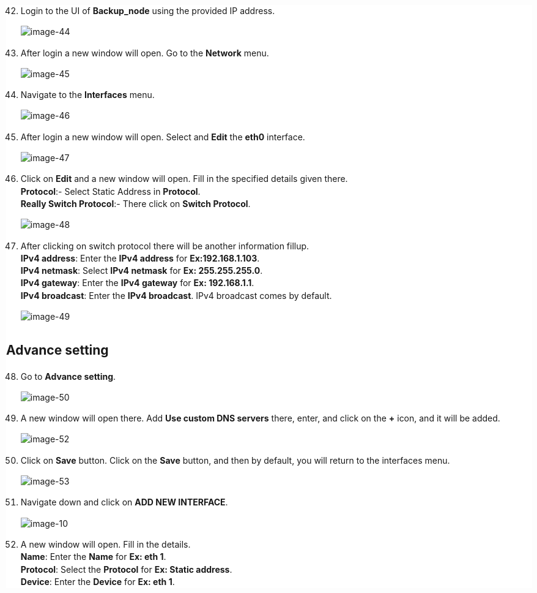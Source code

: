 42.	Login to the UI of **Backup_node** using the provided IP address.                                                                                                           

  	![image-44 ](https://github.com/Nancypatel1103/ComplianceClient/assets/153616269/3dccf01e-eef5-4061-8a9b-6642cf92e20d)

43. After login a new window will open. Go to the **Network** menu.                                                                                             

    ![image-45](https://github.com/Nancypatel1103/ComplianceClient/assets/153616269/7189a909-8aec-4af4-be75-a45936aea89d)

44.	Navigate to the **Interfaces** menu.                                                                                                                                               

    ![image-46](https://github.com/Nancypatel1103/ComplianceClient/assets/153616269/398b48e1-b706-44db-8792-63067c71032c)

45.	After login a new window will open. Select and **Edit** the **eth0** interface.                                                                                     

    ![image-47](https://github.com/Nancypatel1103/ComplianceClient/assets/153616269/6ae095aa-2ffd-4997-a410-7e3267daeaad)         

46. Click on **Edit** and a new window will open. Fill in the specified details given there.                                                                                                   
   **Protocol**:- Select Static Address in **Protocol**.                                                                                                                                  
   **Really Switch Protocol**:- There click on **Switch Protocol**.                                                                                                                         

    ![image-48](https://github.com/Nancypatel1103/ComplianceClient/assets/153616269/e6d56699-a7ba-425e-9d6e-ee1fd9e326cf)

47. After clicking on switch protocol there will be another information fillup.                                                                        
   **IPv4 address**: Enter the **IPv4 address** for **Ex:192.168.1.103**.                                                                          
   **IPv4 netmask**: Select **IPv4 netmask** for **Ex: 255.255.255.0**.                                                                                                          
   **IPv4 gateway**: Enter the **IPv4 gateway** for **Ex: 192.168.1.1**.                                                                                                                  
   **IPv4 broadcast**: Enter the **IPv4 broadcast**. IPv4 broadcast comes by default.                                                                  

    ![image-49](https://github.com/Nancypatel1103/ComplianceClient/assets/153616269/fa05b602-1dfe-434a-9539-c79597e7790e)

## Advance setting

48. Go to **Advance setting**.                                                                                         

    ![image-50](https://github.com/Nancypatel1103/ComplianceClient/assets/153616269/4a860f72-dcbc-46f7-a90d-67e6f58e3c88)


49. A new window will open there. Add **Use custom DNS servers** there, enter, and click on the **+** icon, and it will be added.              

    ![image-52](https://github.com/Nancypatel1103/ComplianceClient/assets/153616269/e5ff696b-6ee7-4e5a-9f2a-af22e190cfb2)

50. Click on **Save** button. Click on the **Save** button, and then by default, you will return to the interfaces menu.                 

    ![image-53](https://github.com/Nancypatel1103/ComplianceClient/assets/153616269/ca30e2d8-4c83-4634-bc31-e77b15511340)

51. Navigate down and click on **ADD NEW INTERFACE**.                       

    ![image-10](https://github.com/Nancypatel1103/ComplianceClient/assets/153616269/f5991e3a-4a5a-46d7-bfe0-68c769976d3b)

52. A new window will open. Fill in the details.                                                                                           
    **Name**: Enter the **Name** for **Ex: eth 1**.                                                                                                               
    **Protocol**: Select the **Protocol** for **Ex: Static address**.                                                                                                           
    **Device**: Enter the **Device** for **Ex: eth 1**.                                                                                                                                    
     